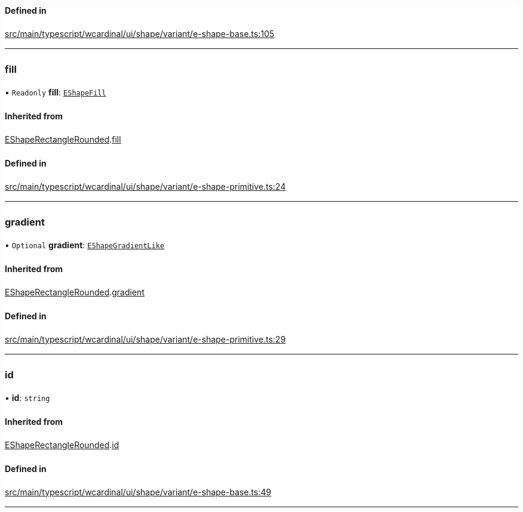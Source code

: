 #### Defined in

[src/main/typescript/wcardinal/ui/shape/variant/e-shape-base.ts:105](https://github.com/winter-cardinal/winter-cardinal-ui/blob/v0.165.0/src/main/typescript/wcardinal/ui/shape/variant/e-shape-base.ts#L105)

___

### fill

• `Readonly` **fill**: [`EShapeFill`](../interfaces/EShapeFill.md)

#### Inherited from

[EShapeRectangleRounded](EShapeRectangleRounded.md).[fill](EShapeRectangleRounded.md#fill)

#### Defined in

[src/main/typescript/wcardinal/ui/shape/variant/e-shape-primitive.ts:24](https://github.com/winter-cardinal/winter-cardinal-ui/blob/v0.165.0/src/main/typescript/wcardinal/ui/shape/variant/e-shape-primitive.ts#L24)

___

### gradient

• `Optional` **gradient**: [`EShapeGradientLike`](../interfaces/EShapeGradientLike.md)

#### Inherited from

[EShapeRectangleRounded](EShapeRectangleRounded.md).[gradient](EShapeRectangleRounded.md#gradient)

#### Defined in

[src/main/typescript/wcardinal/ui/shape/variant/e-shape-primitive.ts:29](https://github.com/winter-cardinal/winter-cardinal-ui/blob/v0.165.0/src/main/typescript/wcardinal/ui/shape/variant/e-shape-primitive.ts#L29)

___

### id

• **id**: `string`

#### Inherited from

[EShapeRectangleRounded](EShapeRectangleRounded.md).[id](EShapeRectangleRounded.md#id)

#### Defined in

[src/main/typescript/wcardinal/ui/shape/variant/e-shape-base.ts:49](https://github.com/winter-cardinal/winter-cardinal-ui/blob/v0.165.0/src/main/typescript/wcardinal/ui/shape/variant/e-shape-base.ts#L49)

___

